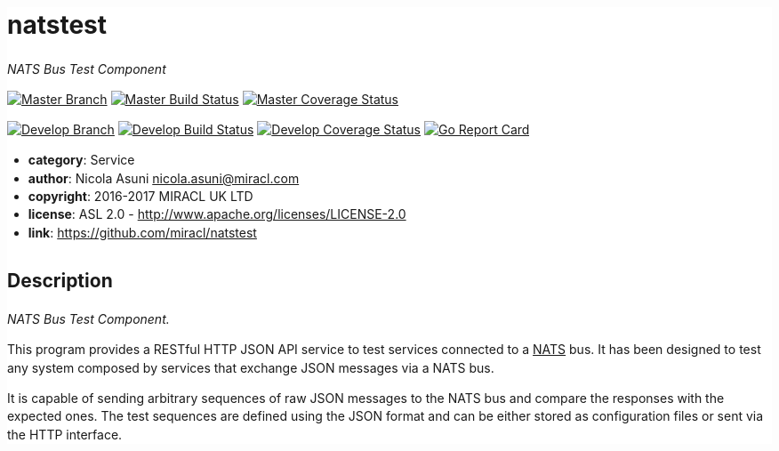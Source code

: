 # natstest

*NATS Bus Test Component*

[![Master Branch](https://img.shields.io/badge/-master:-gray.svg)](https://github.com/miracl/natstest/tree/master)
[![Master Build Status](https://secure.travis-ci.org/miracl/natstest.png?branch=master)](https://travis-ci.org/miracl/natstest?branch=master)
[![Master Coverage Status](https://coveralls.io/repos/miracl/natstest/badge.svg?branch=master&service=github)](https://coveralls.io/github/miracl/natstest?branch=master)

[![Develop Branch](https://img.shields.io/badge/-develop:-gray.svg)](https://github.com/miracl/natstest/tree/develop)
[![Develop Build Status](https://secure.travis-ci.org/miracl/natstest.png?branch=develop)](https://travis-ci.org/miracl/natstest?branch=develop)
[![Develop Coverage Status](https://coveralls.io/repos/miracl/natstest/badge.svg?branch=develop&service=github)](https://coveralls.io/github/miracl/natstest?branch=develop)
[![Go Report Card](https://goreportcard.com/badge/github.com/miracl/natstest)](https://goreportcard.com/report/github.com/miracl/natstest)

* **category**:    Service
* **author**:      Nicola Asuni <nicola.asuni@miracl.com>
* **copyright**:   2016-2017 MIRACL UK LTD
* **license**:     ASL 2.0 - http://www.apache.org/licenses/LICENSE-2.0
* **link**:        https://github.com/miracl/natstest

## Description

*NATS Bus Test Component.*

This program provides a RESTful HTTP JSON API service to test services connected to a [NATS](http://nats.io) bus.
It has been designed to test any system composed by services that exchange JSON messages via a NATS bus.

It is capable of sending arbitrary sequences of raw JSON messages to the NATS bus and compare the responses with the expected ones.
The test sequences are defined using the JSON format and can be either stored as configuration files or sent via the HTTP interface.
